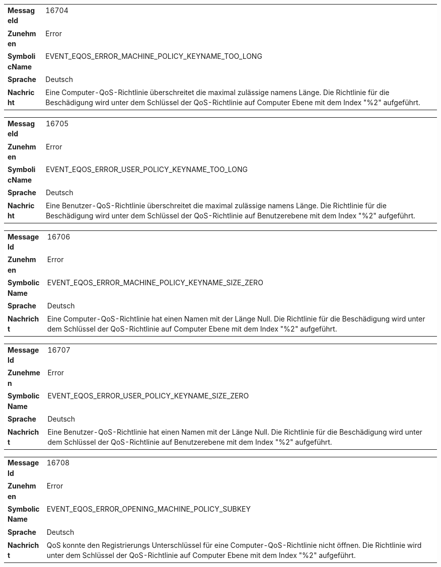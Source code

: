 |||  
|-|-|  
|**MessageId**|16704|  
|**Zunehmen**|Error|  
|**SymbolicName**|EVENT_EQOS_ERROR_MACHINE_POLICY_KEYNAME_TOO_LONG|  
|**Sprache**|Deutsch|  
|**Nachricht**|Eine Computer-QoS-Richtlinie überschreitet die maximal zulässige namens Länge. Die Richtlinie für die Beschädigung wird unter dem Schlüssel der QoS-Richtlinie auf Computer Ebene mit dem Index "%2" aufgeführt.|  
  
|||  
|-|-|  
|**MessageId**|16705|  
|**Zunehmen**|Error|  
|**SymbolicName**|EVENT_EQOS_ERROR_USER_POLICY_KEYNAME_TOO_LONG|  
|**Sprache**|Deutsch|  
|**Nachricht**|Eine Benutzer-QoS-Richtlinie überschreitet die maximal zulässige namens Länge. Die Richtlinie für die Beschädigung wird unter dem Schlüssel der QoS-Richtlinie auf Benutzerebene mit dem Index "%2" aufgeführt.|  
  
|||  
|-|-|  
|**MessageId**|16706|  
|**Zunehmen**|Error|  
|**SymbolicName**|EVENT_EQOS_ERROR_MACHINE_POLICY_KEYNAME_SIZE_ZERO|  
|**Sprache**|Deutsch|  
|**Nachricht**|Eine Computer-QoS-Richtlinie hat einen Namen mit der Länge Null. Die Richtlinie für die Beschädigung wird unter dem Schlüssel der QoS-Richtlinie auf Computer Ebene mit dem Index "%2" aufgeführt.|  
  
|||  
|-|-|  
|**MessageId**|16707|  
|**Zunehmen**|Error|  
|**SymbolicName**|EVENT_EQOS_ERROR_USER_POLICY_KEYNAME_SIZE_ZERO|  
|**Sprache**|Deutsch|  
|**Nachricht**|Eine Benutzer-QoS-Richtlinie hat einen Namen mit der Länge Null. Die Richtlinie für die Beschädigung wird unter dem Schlüssel der QoS-Richtlinie auf Benutzerebene mit dem Index "%2" aufgeführt.|  
  
|||  
|-|-|  
|**MessageId**|16708|  
|**Zunehmen**|Error|  
|**SymbolicName**|EVENT_EQOS_ERROR_OPENING_MACHINE_POLICY_SUBKEY|  
|**Sprache**|Deutsch|  
|**Nachricht**|QoS konnte den Registrierungs Unterschlüssel für eine Computer-QoS-Richtlinie nicht öffnen. Die Richtlinie wird unter dem Schlüssel der QoS-Richtlinie auf Computer Ebene mit dem Index "%2" aufgeführt.|  
  